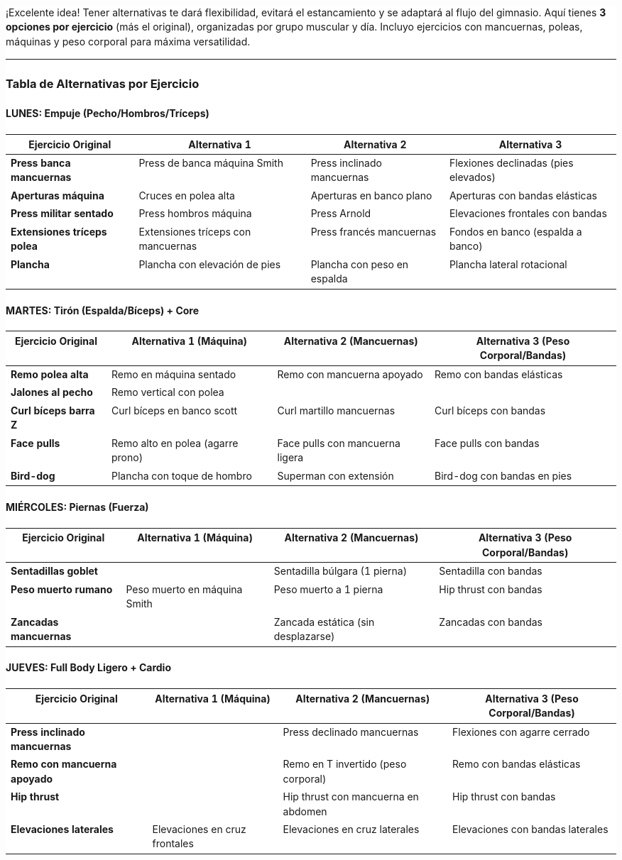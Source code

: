 ¡Excelente idea! Tener alternativas te dará flexibilidad, evitará el estancamiento y se adaptará al flujo del gimnasio. Aquí tienes **3 opciones por ejercicio** (más el original), organizadas por grupo muscular y día. Incluyo ejercicios con mancuernas, poleas, máquinas y peso corporal para máxima versatilidad.

---

### **Tabla de Alternativas por Ejercicio**
#### **LUNES: Empuje (Pecho/Hombros/Tríceps)**
| Ejercicio Original          | Alternativa 1         | Alternativa 2         | Alternativa 3         |  
|-----------------------------|-------------------------|-------------------------|-------------------------|  
| **Press banca mancuernas**  | Press de banca máquina Smith     | Press inclinado mancuernas          | Flexiones declinadas (pies elevados) |  
| **Aperturas máquina**       | Cruces en polea alta             | Aperturas en banco plano            | Aperturas con bandas elásticas       |  
| **Press militar sentado**   | Press hombros máquina            | Press Arnold                        | Elevaciones frontales con bandas     |  
| **Extensiones tríceps polea** | Extensiones tríceps con mancuernas     | Press francés mancuernas            | Fondos en banco (espalda a banco)     |  
| **Plancha**                 | Plancha con elevación de pies    | Plancha con peso en espalda         | Plancha lateral rotacional            |  

#### **MARTES: Tirón (Espalda/Bíceps) + Core**
| Ejercicio Original          | Alternativa 1 (Máquina)         | Alternativa 2 (Mancuernas)         | Alternativa 3 (Peso Corporal/Bandas) |  
|-----------------------------|----------------------------------|-------------------------------------|---------------------------------------|  
| **Remo polea alta**         | Remo en máquina sentado          | Remo con mancuerna apoyado        | Remo con bandas elásticas             |  
| **Jalones al pecho**        | Remo vertical con polea        |    |         |  
| **Curl bíceps barra Z**     | Curl bíceps en banco scott  | Curl martillo mancuernas            | Curl bíceps con bandas                |  
| **Face pulls**              | Remo alto en polea (agarre prono)| Face pulls con mancuerna ligera     | Face pulls con bandas                 |  
| **Bird-dog**                | Plancha con toque de hombro      | Superman con extensión             | Bird-dog con bandas en pies           |  

#### **MIÉRCOLES: Piernas (Fuerza)**
| Ejercicio Original          | Alternativa 1 (Máquina)         | Alternativa 2 (Mancuernas)         | Alternativa 3 (Peso Corporal/Bandas) |  
|-----------------------------|----------------------------------|-------------------------------------|---------------------------------------|  
| **Sentadillas goblet**      |       | Sentadilla búlgara (1 pierna)       | Sentadilla con bandas                 |  
| **Peso muerto rumano**      | Peso muerto en máquina Smith     | Peso muerto a 1 pierna              | Hip thrust con bandas                 |  
| **Zancadas mancuernas**     |  | Zancada estática (sin desplazarse)  | Zancadas con bandas                   |  

#### **JUEVES: Full Body Ligero + Cardio**
| Ejercicio Original          | Alternativa 1 (Máquina)         | Alternativa 2 (Mancuernas)         | Alternativa 3 (Peso Corporal/Bandas) |  
|-----------------------------|----------------------------------|-------------------------------------|---------------------------------------|  
| **Press inclinado mancuernas** |         | Press declinado mancuernas          | Flexiones con agarre cerrado          |  
| **Remo con mancuerna apoyado** |   | Remo en T invertido (peso corporal) | Remo con bandas elásticas               |  
| **Hip thrust**              |           | Hip thrust con mancuerna en abdomen | Hip thrust con bandas                 |  
| **Elevaciones laterales**   |  Elevaciones en cruz frontales   | Elevaciones en cruz laterales | Elevaciones con bandas laterales   |  
